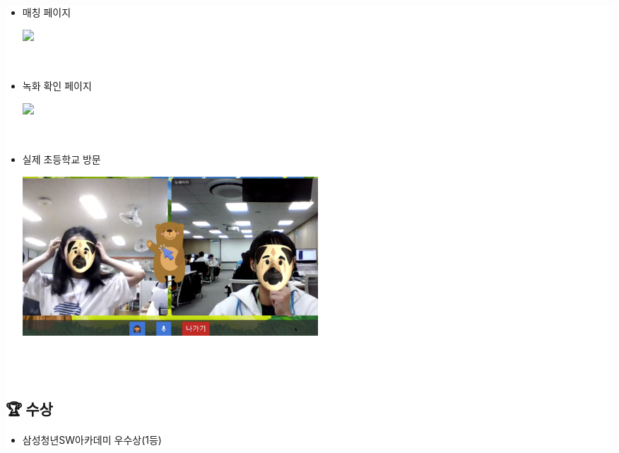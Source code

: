 - 매칭 페이지

  <img width="50%" src="./assets/가면벗기와 가이드 재생 기능.gif"/>
<br/>

- 녹화 확인 페이지

  <img width="50%" src="./assets/녹화 기능.gif"/>
<br/>

- 실제 초등학교 방문

  <img width="50%" src="./assets/실제 방문.png"/>

<br/>
<br/>

## 🏆 수상

- 삼성청년SW아카데미 우수상(1등)

```toc

```
